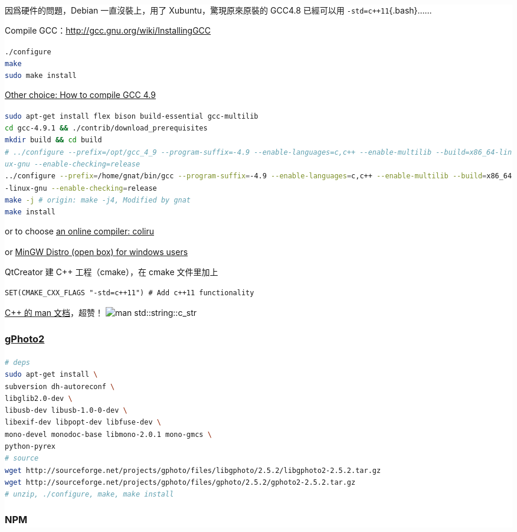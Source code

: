 因爲硬件的問題，Debian 一直沒裝上，用了 Xubuntu，驚現原來原裝的 GCC4.8 已經可以用 `-std=c++11`{.bash}……

Compile GCC：<http://gcc.gnu.org/wiki/InstallingGCC>

```bash
./configure
make
sudo make install
```

[Other choice: How to compile GCC 4.9](http://zisxks.com/2014/04/11/compile-and-install-GCC-4.9-in-Ubuntu-12.04/)

```bash
sudo apt-get install flex bison build-essential gcc-multilib
cd gcc-4.9.1 && ./contrib/download_prerequisites 
mkdir build && cd build
# ../configure --prefix=/opt/gcc_4_9 --program-suffix=-4.9 --enable-languages=c,c++ --enable-multilib --build=x86_64-linux-gnu --enable-checking=release 
../configure --prefix=/home/gnat/bin/gcc --program-suffix=-4.9 --enable-languages=c,c++ --enable-multilib --build=x86_64-linux-gnu --enable-checking=release 
make -j # origin: make -j4, Modified by gnat 
make install
```

or to choose [an online compiler: coliru](http://coliru.stacked-crooked.com/)

or [MinGW Distro (open box) for windows users](http://nuwen.net/mingw.html)

QtCreator 建 C++ 工程（cmake），在 cmake 文件里加上

```
SET(CMAKE_CXX_FLAGS "-std=c++11") # Add c++11 functionality
```

[C++ 的 man 文档](https://github.com/jeaye/stdman)，超赞！
![`man std::string::c_str`](http://upload-images.jianshu.io/upload_images/29284-3e49d6b577894f60.gif)

### [gPhoto2](http://www.yannock.be/computer/compiling-gphoto2-on-the-raspberry-pi)

```bash
# deps
sudo apt-get install \
subversion dh-autoreconf \
libglib2.0-dev \
libusb-dev libusb-1.0-0-dev \
libexif-dev libpopt-dev libfuse-dev \
mono-devel monodoc-base libmono-2.0.1 mono-gmcs \
python-pyrex
# source
wget http://sourceforge.net/projects/gphoto/files/libgphoto/2.5.2/libgphoto2-2.5.2.tar.gz
wget http://sourceforge.net/projects/gphoto/files/gphoto/2.5.2/gphoto2-2.5.2.tar.gz
# unzip, ./configure, make, make install
```

### NPM
